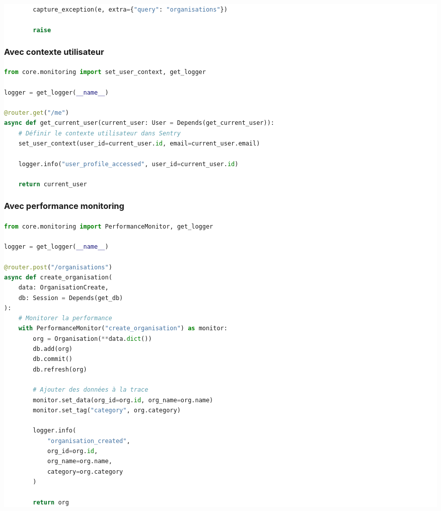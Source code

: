 ```python
        capture_exception(e, extra={"query": "organisations"})

        raise
```

### Avec contexte utilisateur

```python
from core.monitoring import set_user_context, get_logger

logger = get_logger(__name__)

@router.get("/me")
async def get_current_user(current_user: User = Depends(get_current_user)):
    # Définir le contexte utilisateur dans Sentry
    set_user_context(user_id=current_user.id, email=current_user.email)

    logger.info("user_profile_accessed", user_id=current_user.id)

    return current_user
```

### Avec performance monitoring

```python
from core.monitoring import PerformanceMonitor, get_logger

logger = get_logger(__name__)

@router.post("/organisations")
async def create_organisation(
    data: OrganisationCreate,
    db: Session = Depends(get_db)
):
    # Monitorer la performance
    with PerformanceMonitor("create_organisation") as monitor:
        org = Organisation(**data.dict())
        db.add(org)
        db.commit()
        db.refresh(org)

        # Ajouter des données à la trace
        monitor.set_data(org_id=org.id, org_name=org.name)
        monitor.set_tag("category", org.category)

        logger.info(
            "organisation_created",
            org_id=org.id,
            org_name=org.name,
            category=org.category
        )

        return org
```
